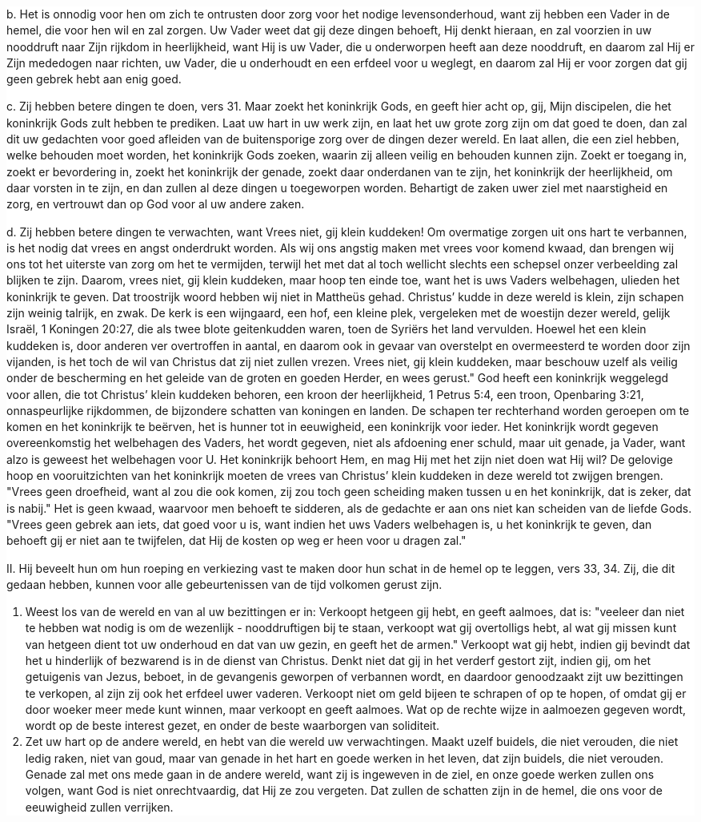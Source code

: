 b. Het is onnodig voor hen om zich te ontrusten door zorg voor het nodige levensonderhoud, want zij hebben een Vader in de hemel, die voor hen wil en zal zorgen. Uw Vader weet dat gij deze dingen behoeft, Hij denkt hieraan, en zal voorzien in uw nooddruft naar Zijn rijkdom in heerlijkheid, want Hij is uw Vader, die u onderworpen heeft aan deze nooddruft, en daarom zal Hij er Zijn mededogen naar richten, uw Vader, die u onderhoudt en een erfdeel voor u weglegt, en daarom zal Hij er voor zorgen dat gij geen gebrek hebt aan enig goed. 

c. Zij hebben betere dingen te doen, vers 31. Maar zoekt het koninkrijk Gods, en geeft hier acht op, gij, Mijn discipelen, die het koninkrijk Gods zult hebben te prediken. Laat uw hart in uw werk zijn, en laat het uw grote zorg zijn om dat goed te doen, dan zal dit uw gedachten voor goed afleiden van de buitensporige zorg over de dingen dezer wereld. En laat allen, die een ziel hebben, welke behouden moet worden, het koninkrijk Gods zoeken, waarin zij alleen veilig en behouden kunnen zijn. Zoekt er toegang in, zoekt er bevordering in, zoekt het koninkrijk der genade, zoekt daar onderdanen van te zijn, het koninkrijk der heerlijkheid, om daar vorsten in te zijn, en dan zullen al deze dingen u toegeworpen worden. Behartigt de zaken uwer ziel met naarstigheid en zorg, en vertrouwt dan op God voor al uw andere zaken. 

d. Zij hebben betere dingen te verwachten, want Vrees niet, gij klein kuddeken! Om overmatige zorgen uit ons hart te verbannen, is het nodig dat vrees en angst onderdrukt worden. Als wij ons angstig maken met vrees voor komend kwaad, dan brengen wij ons tot het uiterste van zorg om het te vermijden, terwijl het met dat al toch wellicht slechts een schepsel onzer verbeelding zal blijken te zijn. Daarom, vrees niet, gij klein kuddeken, maar hoop ten einde toe, want het is uws Vaders welbehagen, ulieden het koninkrijk te geven. Dat troostrijk woord hebben wij niet in Mattheüs gehad. Christus’ kudde in deze wereld is klein, zijn schapen zijn weinig talrijk, en zwak. De kerk is een wijngaard, een hof, een kleine plek, vergeleken met de woestijn dezer wereld, gelijk Israël, 1 Koningen 20:27, die als twee blote geitenkudden waren, toen de Syriërs het land vervulden. Hoewel het een klein kuddeken is, door anderen ver overtroffen in aantal, en daarom ook in gevaar van overstelpt en overmeesterd te worden door zijn vijanden, is het toch de wil van Christus dat zij niet zullen vrezen. Vrees niet, gij klein kuddeken, maar beschouw uzelf als veilig onder de bescherming en het geleide van de groten en goeden Herder, en wees gerust." 
God heeft een koninkrijk weggelegd voor allen, die tot Christus’ klein kuddeken behoren, een kroon der heerlijkheid, 1 Petrus 5:4, een troon, Openbaring 3:21, onnaspeurlijke rijkdommen, de bijzondere schatten van koningen en landen. De schapen ter rechterhand worden geroepen om te komen en het koninkrijk te beërven, het is hunner tot in eeuwigheid, een koninkrijk voor ieder. Het koninkrijk wordt gegeven overeenkomstig het welbehagen des Vaders, het wordt gegeven, niet als afdoening ener schuld, maar uit genade, ja Vader, want alzo is geweest het welbehagen voor U. Het koninkrijk behoort Hem, en mag Hij met het zijn niet doen wat Hij wil? De gelovige hoop en vooruitzichten van het koninkrijk moeten de vrees van Christus’ klein kuddeken in deze wereld tot zwijgen brengen. "Vrees geen droefheid, want al zou die ook komen, zij zou toch geen scheiding maken tussen u en het koninkrijk, dat is zeker, dat is nabij." Het is geen kwaad, waarvoor men behoeft te sidderen, als de gedachte er aan ons niet kan scheiden van de liefde Gods. "Vrees geen gebrek aan iets, dat goed voor u is, want indien het uws Vaders welbehagen is, u het koninkrijk te geven, dan behoeft gij er niet aan te twijfelen, dat Hij de kosten op weg er heen voor u dragen zal." 

II. Hij beveelt hun om hun roeping en verkiezing vast te maken door hun schat in de hemel op te leggen, vers 33, 34. Zij, die dit gedaan hebben, kunnen voor alle gebeurtenissen van de tijd volkomen gerust zijn. 
1. Weest los van de wereld en van al uw bezittingen er in: Verkoopt hetgeen gij hebt, en geeft aalmoes, dat is: "veeleer dan niet te hebben wat nodig is om de wezenlijk - nooddruftigen bij te staan, verkoopt wat gij overtolligs hebt, al wat gij missen kunt van hetgeen dient tot uw onderhoud en dat van uw gezin, en geeft het de armen." Verkoopt wat gij hebt, indien gij bevindt dat het u hinderlijk of bezwarend is in de dienst van Christus. Denkt niet dat gij in het verderf gestort zijt, indien gij, om het getuigenis van Jezus, beboet, in de gevangenis geworpen of verbannen wordt, en daardoor genoodzaakt zijt uw bezittingen te verkopen, al zijn zij ook het erfdeel uwer vaderen. Verkoopt niet om geld bijeen te schrapen of op te hopen, of omdat gij er door woeker meer mede kunt winnen, maar verkoopt en geeft aalmoes. Wat op de rechte wijze in aalmoezen gegeven wordt, wordt op de beste interest gezet, en onder de beste waarborgen van soliditeit. 
2. Zet uw hart op de andere wereld, en hebt van die wereld uw verwachtingen. Maakt uzelf buidels, die niet verouden, die niet ledig raken, niet van goud, maar van genade in het hart en goede werken in het leven, dat zijn buidels, die niet verouden. Genade zal met ons mede gaan in de andere wereld, want zij is ingeweven in de ziel, en onze goede werken zullen ons volgen, want God is niet onrechtvaardig, dat Hij ze zou vergeten. Dat zullen de schatten zijn in de hemel, die ons voor de eeuwigheid zullen verrijken. 
